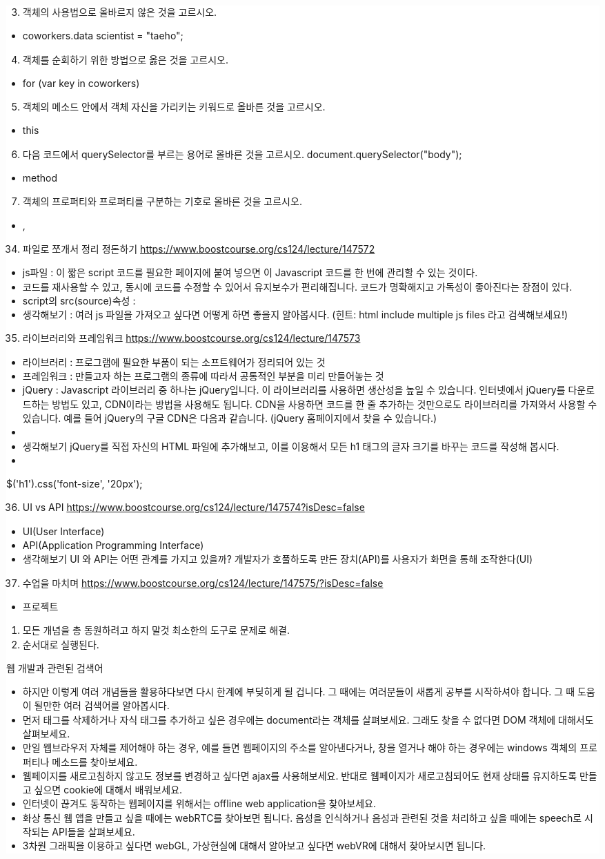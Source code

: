 3) 객체의 사용법으로 올바르지 않은 것을 고르시오.
- coworkers.data scientist = "taeho";

4) 객체를 순회하기 위한 방법으로 옳은 것을 고르시오.
- for (var key in coworkers)

5) 객체의 메소드 안에서 객체 자신을 가리키는 키워드로 올바른 것을 고르시오.
- this

6) 다음 코드에서 querySelector를 부르는 용어로 올바른 것을 고르시오.
document.querySelector("body");
- method

7) 객체의 프로퍼티와 프로퍼티를 구분하는 기호로 올바른 것을 고르시오.
- ,

34. 파일로 쪼개서 정리 정돈하기 https://www.boostcourse.org/cs124/lecture/147572
- js파일 : 이 짧은 script 코드를 필요한 페이지에 붙여 넣으면 이 Javascript 코드를 한 번에 관리할 수 있는 것이다. 
- 코드를 재사용할 수 있고, 동시에 코드를 수정할 수 있어서 유지보수가 편리해집니다. 코드가 명확해지고 가독성이 좋아진다는 장점이 있다.
- script의 src(source)속성 : 
- 생각해보기 : 여러 js 파일을 가져오고 싶다면 어떻게 하면 좋을지 알아봅시다. (힌트: html include multiple js files 라고 검색해보세요!)

35. 라이브러리와 프레임워크 https://www.boostcourse.org/cs124/lecture/147573
- 라이브러리 : 프로그램에 필요한 부품이 되는 소프트웨어가 정리되어 있는 것
- 프레임워크 : 만들고자 하는 프로그램의 종류에 따라서 공통적인 부분을 미리 만들어놓는 것
- jQuery : Javascript 라이브러리 중 하나는 jQuery입니다. 이 라이브러리를 사용하면 생산성을 높일 수 있습니다. 인터넷에서 jQuery를 다운로드하는 방법도 있고, CDN이라는 방법을 사용해도 됩니다. CDN을 사용하면 코드를 한 줄 추가하는 것만으로도 라이브러리를 가져와서 사용할 수 있습니다. 예를 들어 jQuery의 구글 CDN은 다음과 같습니다. (jQuery 홈페이지에서 찾을 수 있습니다.)
- <script src="https://ajax.googleapis.com/ajax/libs/jquery/3.5.1/jquery.min.js"></script>
- 생각해보기  jQuery를 직접 자신의 HTML 파일에 추가해보고, 이를 이용해서 모든 h1 태그의 글자 크기를 바꾸는 코드를 작성해 봅시다.
- <script src="https://ajax.googleapis.com/ajax/libs/jquery/3.5.1/jquery.min.js"></script>
$('h1').css('font-size', '20px');

36. UI vs API  https://www.boostcourse.org/cs124/lecture/147574?isDesc=false
- UI(User Interface) 
- API(Application Programming Interface)
- 생각해보기 UI 와 API는 어떤 관계를 가지고 있을까? 개발자가 호풀하도록 만든 장치(API)를 사용자가 화면을 통해 조작한다(UI)

37. 수업을 마치며  https://www.boostcourse.org/cs124/lecture/147575/?isDesc=false
- 프로젝트  
1. 모든 개념을 총 동원하려고 하지 말것 최소한의 도구로 문제로 해결.
2. 순서대로 실행된다.


웹 개발과 관련된 검색어
- 하지만 이렇게 여러 개념들을 활용하다보면 다시 한계에 부딪히게 될 겁니다. 그 때에는 여러분들이 새롭게 공부를 시작하셔야 합니다. 그 때 도움이 될만한 여러 검색어를 알아봅시다.
- 먼저 태그를 삭제하거나 자식 태그를 추가하고 싶은 경우에는 document라는 객체를 살펴보세요. 그래도 찾을 수 없다면 DOM 객체에 대해서도 살펴보세요.
- 만일 웹브라우저 자체를 제어해야 하는 경우, 예를 들면 웹페이지의 주소를 알아낸다거나, 창을 열거나 해야 하는 경우에는 windows 객체의 프로퍼티나 메소드를 찾아보세요.
- 웹페이지를 새로고침하지 않고도 정보를 변경하고 싶다면 ajax를 사용해보세요. 반대로 웹페이지가 새로고침되어도 현재 상태를 유지하도록 만들고 싶으면 cookie에 대해서 배워보세요.
- 인터넷이 끊겨도 동작하는 웹페이지를 위해서는 offline web application을 찾아보세요. 
- 화상 통신 웹 앱을 만들고 싶을 때에는 webRTC를 찾아보면 됩니다. 음성을 인식하거나 음성과 관련된 것을 처리하고 싶을 때에는 speech로 시작되는 API들을 살펴보세요.
- 3차원 그래픽을 이용하고 싶다면 webGL, 가상현실에 대해서 알아보고 싶다면 webVR에 대해서 찾아보시면 됩니다.
